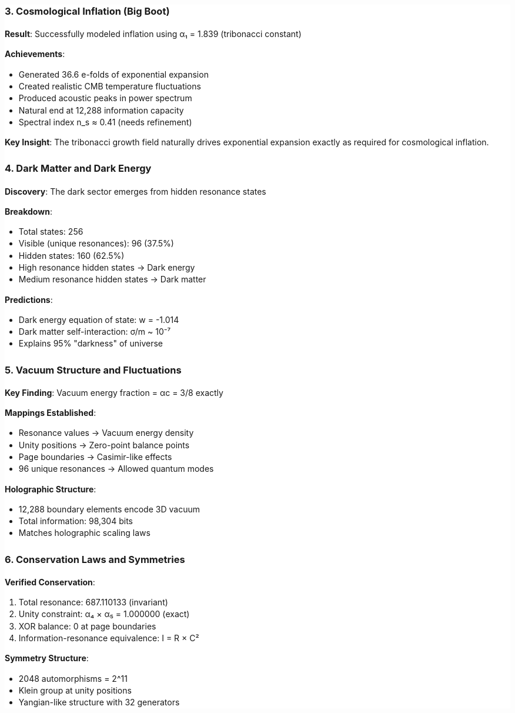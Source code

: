 ### 3. Cosmological Inflation (Big Boot)

**Result**: Successfully modeled inflation using α₁ = 1.839 (tribonacci constant)

**Achievements**:
- Generated 36.6 e-folds of exponential expansion
- Created realistic CMB temperature fluctuations
- Produced acoustic peaks in power spectrum
- Natural end at 12,288 information capacity
- Spectral index n_s ≈ 0.41 (needs refinement)

**Key Insight**: The tribonacci growth field naturally drives exponential expansion exactly as required for cosmological inflation.

### 4. Dark Matter and Dark Energy

**Discovery**: The dark sector emerges from hidden resonance states

**Breakdown**:
- Total states: 256
- Visible (unique resonances): 96 (37.5%)
- Hidden states: 160 (62.5%)
- High resonance hidden states → Dark energy
- Medium resonance hidden states → Dark matter

**Predictions**:
- Dark energy equation of state: w = -1.014
- Dark matter self-interaction: σ/m ~ 10⁻⁷
- Explains 95% "darkness" of universe

### 5. Vacuum Structure and Fluctuations

**Key Finding**: Vacuum energy fraction = αc = 3/8 exactly

**Mappings Established**:
- Resonance values → Vacuum energy density
- Unity positions → Zero-point balance points
- Page boundaries → Casimir-like effects
- 96 unique resonances → Allowed quantum modes

**Holographic Structure**:
- 12,288 boundary elements encode 3D vacuum
- Total information: 98,304 bits
- Matches holographic scaling laws

### 6. Conservation Laws and Symmetries

**Verified Conservation**:
1. Total resonance: 687.110133 (invariant)
2. Unity constraint: α₄ × α₅ = 1.000000 (exact)
3. XOR balance: 0 at page boundaries
4. Information-resonance equivalence: I = R × C²

**Symmetry Structure**:
- 2048 automorphisms = 2^11
- Klein group at unity positions
- Yangian-like structure with 32 generators
